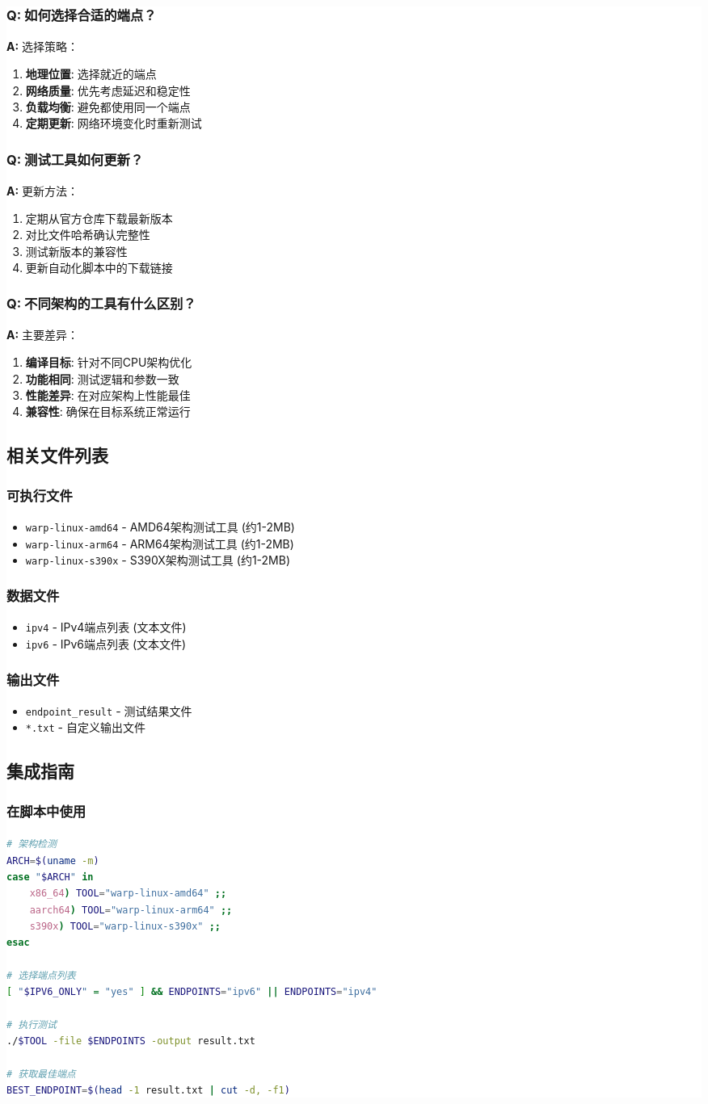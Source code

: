 ### Q: 如何选择合适的端点？
**A:** 选择策略：
1. **地理位置**: 选择就近的端点
2. **网络质量**: 优先考虑延迟和稳定性
3. **负载均衡**: 避免都使用同一个端点
4. **定期更新**: 网络环境变化时重新测试

### Q: 测试工具如何更新？
**A:** 更新方法：
1. 定期从官方仓库下载最新版本
2. 对比文件哈希确认完整性
3. 测试新版本的兼容性
4. 更新自动化脚本中的下载链接

### Q: 不同架构的工具有什么区别？
**A:** 主要差异：
1. **编译目标**: 针对不同CPU架构优化
2. **功能相同**: 测试逻辑和参数一致
3. **性能差异**: 在对应架构上性能最佳
4. **兼容性**: 确保在目标系统正常运行

## 相关文件列表

### 可执行文件
- `warp-linux-amd64` - AMD64架构测试工具 (约1-2MB)
- `warp-linux-arm64` - ARM64架构测试工具 (约1-2MB)
- `warp-linux-s390x` - S390X架构测试工具 (约1-2MB)

### 数据文件
- `ipv4` - IPv4端点列表 (文本文件)
- `ipv6` - IPv6端点列表 (文本文件)

### 输出文件
- `endpoint_result` - 测试结果文件
- `*.txt` - 自定义输出文件

## 集成指南

### 在脚本中使用
```bash
# 架构检测
ARCH=$(uname -m)
case "$ARCH" in
    x86_64) TOOL="warp-linux-amd64" ;;
    aarch64) TOOL="warp-linux-arm64" ;;
    s390x) TOOL="warp-linux-s390x" ;;
esac

# 选择端点列表
[ "$IPV6_ONLY" = "yes" ] && ENDPOINTS="ipv6" || ENDPOINTS="ipv4"

# 执行测试
./$TOOL -file $ENDPOINTS -output result.txt

# 获取最佳端点
BEST_ENDPOINT=$(head -1 result.txt | cut -d, -f1)
```
